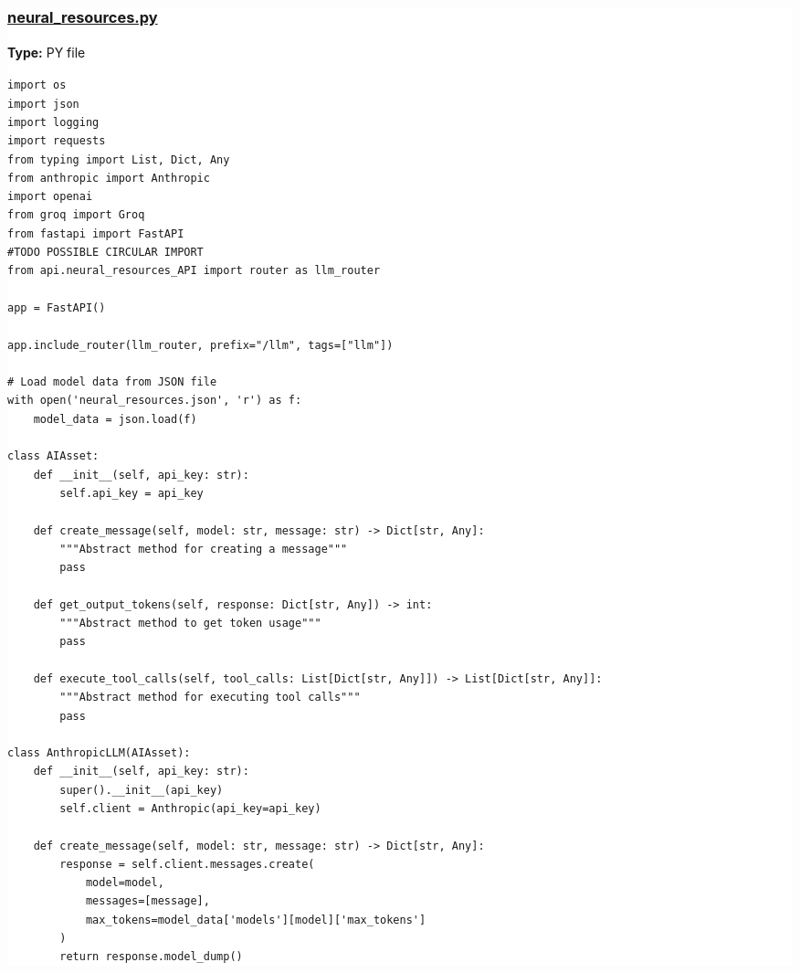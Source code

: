 


### [neural_resources.py](file://D:\CodingGit_StorageHDD\Ollama_Custom_Mods\nextjs\cee_cee_mystery\quantum-nexus\groqy\backend\app\neural_resources.py)

**Type:** PY file


    import os
    import json
    import logging
    import requests
    from typing import List, Dict, Any
    from anthropic import Anthropic
    import openai
    from groq import Groq
    from fastapi import FastAPI
    #TODO POSSIBLE CIRCULAR IMPORT
    from api.neural_resources_API import router as llm_router
    
    app = FastAPI()
    
    app.include_router(llm_router, prefix="/llm", tags=["llm"])
    
    # Load model data from JSON file
    with open('neural_resources.json', 'r') as f:
        model_data = json.load(f)
    
    class AIAsset:
        def __init__(self, api_key: str):
            self.api_key = api_key
    
        def create_message(self, model: str, message: str) -> Dict[str, Any]:
            """Abstract method for creating a message"""
            pass
    
        def get_output_tokens(self, response: Dict[str, Any]) -> int:
            """Abstract method to get token usage"""
            pass
    
        def execute_tool_calls(self, tool_calls: List[Dict[str, Any]]) -> List[Dict[str, Any]]:
            """Abstract method for executing tool calls"""
            pass
    
    class AnthropicLLM(AIAsset):
        def __init__(self, api_key: str):
            super().__init__(api_key)
            self.client = Anthropic(api_key=api_key)
    
        def create_message(self, model: str, message: str) -> Dict[str, Any]:
            response = self.client.messages.create(
                model=model,
                messages=[message],
                max_tokens=model_data['models'][model]['max_tokens']
            )
            return response.model_dump()
    